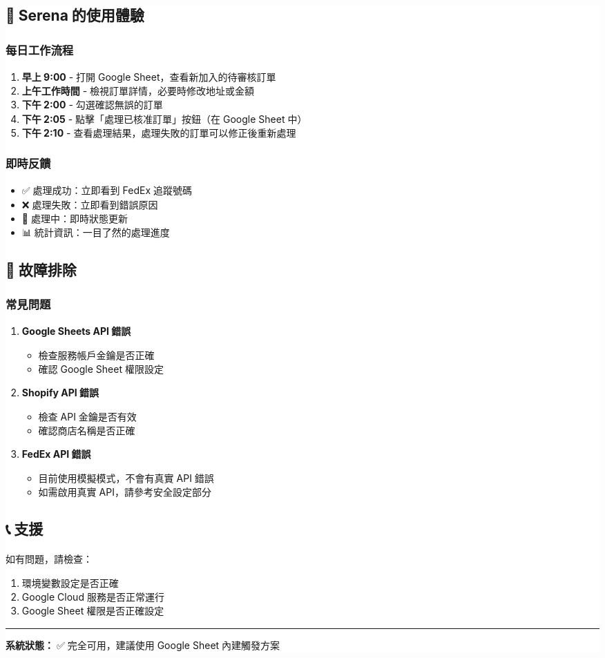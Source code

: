 ## 🎨 Serena 的使用體驗

### 每日工作流程

1. **早上 9:00** - 打開 Google Sheet，查看新加入的待審核訂單
2. **上午工作時間** - 檢視訂單詳情，必要時修改地址或金額
3. **下午 2:00** - 勾選確認無誤的訂單
4. **下午 2:05** - 點擊「處理已核准訂單」按鈕（在 Google Sheet 中）
5. **下午 2:10** - 查看處理結果，處理失敗的訂單可以修正後重新處理

### 即時反饋

- ✅ 處理成功：立即看到 FedEx 追蹤號碼
- ❌ 處理失敗：立即看到錯誤原因
- 🔄 處理中：即時狀態更新
- 📊 統計資訊：一目了然的處理進度

## 🔧 故障排除

### 常見問題

1. **Google Sheets API 錯誤**
   - 檢查服務帳戶金鑰是否正確
   - 確認 Google Sheet 權限設定

2. **Shopify API 錯誤**
   - 檢查 API 金鑰是否有效
   - 確認商店名稱是否正確

3. **FedEx API 錯誤**
   - 目前使用模擬模式，不會有真實 API 錯誤
   - 如需啟用真實 API，請參考安全設定部分

## 📞 支援

如有問題，請檢查：

1. 環境變數設定是否正確
2. Google Cloud 服務是否正常運行
3. Google Sheet 權限是否正確設定

---

**系統狀態：** ✅ 完全可用，建議使用 Google Sheet 內建觸發方案
